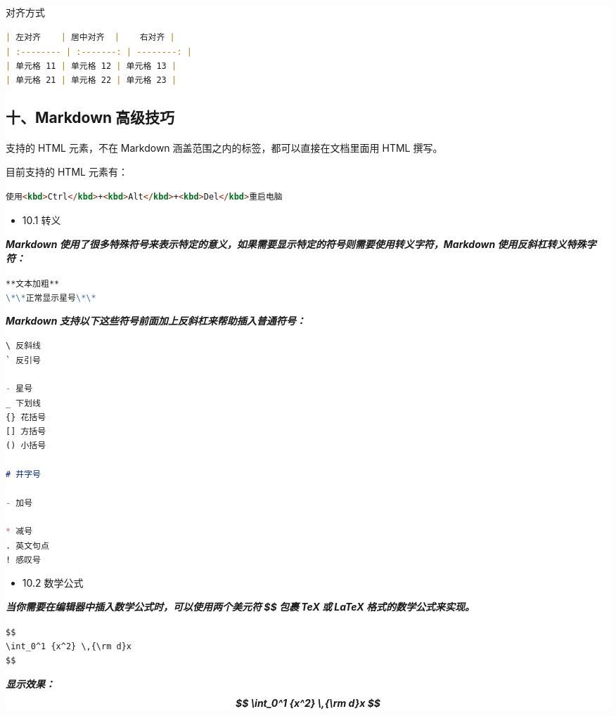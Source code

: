 对齐方式

```markdown
| 左对齐    | 居中对齐  |    右对齐 |
| :-------- | :-------: | --------: |
| 单元格 11 | 单元格 12 | 单元格 13 |
| 单元格 21 | 单元格 22 | 单元格 23 |
```

## 十、Markdown 高级技巧

支持的 HTML 元素，不在 Markdown 涵盖范围之内的标签，都可以直接在文档里面用 HTML 撰写。

目前支持的 HTML 元素有：

```markdown
使用<kbd>Ctrl</kbd>+<kbd>Alt</kbd>+<kbd>Del</kbd>重启电脑
```

- 10.1  转义

**_Markdown 使用了很多特殊符号来表示特定的意义，如果需要显示特定的符号则需要使用转义字符，Markdown 使用反斜杠转义特殊字符：_**

```markdown
**文本加粗**
\*\*正常显示星号\*\*
```

**_Markdown 支持以下这些符号前面加上反斜杠来帮助插入普通符号：_**

```markdown
\ 反斜线
` 反引号

- 星号
_ 下划线
{} 花括号
[] 方括号
() 小括号

# 井字号

- 加号

* 减号
. 英文句点
! 感叹号
```

- 10.2 数学公式

**_当你需要在编辑器中插入数学公式时，可以使用两个美元符 $$ 包裹 TeX 或 LaTeX 格式的数学公式来实现。_**

```markdown
$$
\int_0^1 {x^2} \,{\rm d}x
$$
```

**_显示效果： $$ \int_0^1 {x^2} \,{\rm d}x $$_**
